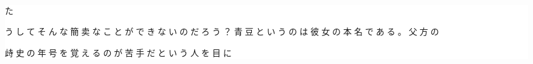 た

う
し
て
そ
ん
な
簡
卖
な
こ
と
が
で
き
な
い
の
だ
ろ
う
？
青
豆
と
い
う
の
は
彼
女
の
本
名
で
あ
る
。
父
方
の

歭
史
の
年
号
を
覚
え
る
の
が
苦
手
だ
と
い
う
人
を
目
に